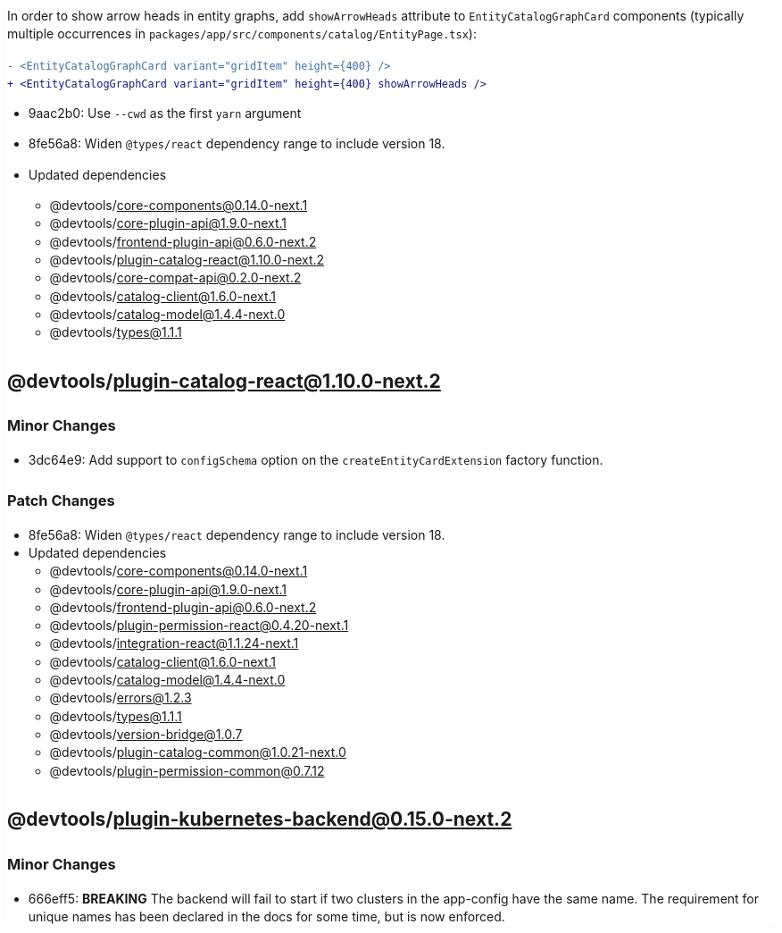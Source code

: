   In order to show arrow heads in entity graphs, add `showArrowHeads` attribute to `EntityCatalogGraphCard` components
  (typically multiple occurrences in `packages/app/src/components/catalog/EntityPage.tsx`):

  ```diff
  - <EntityCatalogGraphCard variant="gridItem" height={400} />
  + <EntityCatalogGraphCard variant="gridItem" height={400} showArrowHeads />
  ```

- 9aac2b0: Use `--cwd` as the first `yarn` argument

- 8fe56a8: Widen `@types/react` dependency range to include version 18.

- Updated dependencies
  - @devtools/core-components@0.14.0-next.1
  - @devtools/core-plugin-api@1.9.0-next.1
  - @devtools/frontend-plugin-api@0.6.0-next.2
  - @devtools/plugin-catalog-react@1.10.0-next.2
  - @devtools/core-compat-api@0.2.0-next.2
  - @devtools/catalog-client@1.6.0-next.1
  - @devtools/catalog-model@1.4.4-next.0
  - @devtools/types@1.1.1

## @devtools/plugin-catalog-react@1.10.0-next.2

### Minor Changes

- 3dc64e9: Add support to `configSchema` option on the `createEntityCardExtension` factory function.

### Patch Changes

- 8fe56a8: Widen `@types/react` dependency range to include version 18.
- Updated dependencies
  - @devtools/core-components@0.14.0-next.1
  - @devtools/core-plugin-api@1.9.0-next.1
  - @devtools/frontend-plugin-api@0.6.0-next.2
  - @devtools/plugin-permission-react@0.4.20-next.1
  - @devtools/integration-react@1.1.24-next.1
  - @devtools/catalog-client@1.6.0-next.1
  - @devtools/catalog-model@1.4.4-next.0
  - @devtools/errors@1.2.3
  - @devtools/types@1.1.1
  - @devtools/version-bridge@1.0.7
  - @devtools/plugin-catalog-common@1.0.21-next.0
  - @devtools/plugin-permission-common@0.7.12

## @devtools/plugin-kubernetes-backend@0.15.0-next.2

### Minor Changes

- 666eff5: **BREAKING** The backend will fail to start if two clusters in the app-config
  have the same name. The requirement for unique names has been declared in the
  docs for some time, but is now enforced.
